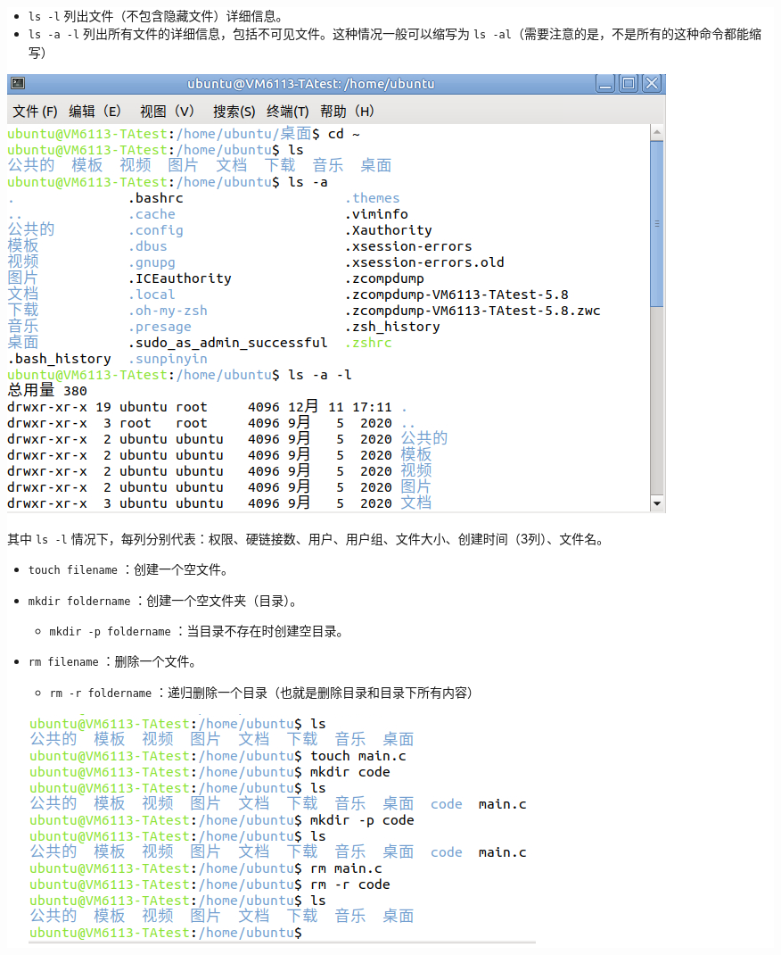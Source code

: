   - `ls -l` 列出文件（不包含隐藏文件）详细信息。
  - `ls -a -l` 列出所有文件的详细信息，包括不可见文件。这种情况一般可以缩写为 `ls -al`（需要注意的是，不是所有的这种命令都能缩写）

  ![24](image/24.png)

  其中 `ls -l` 情况下，每列分别代表：权限、硬链接数、用户、用户组、文件大小、创建时间（3列）、文件名。

- `touch filename` ：创建一个空文件。
- `mkdir foldername` ：创建一个空文件夹（目录）。
  - `mkdir -p foldername` ：当目录不存在时创建空目录。
- `rm filename` ：删除一个文件。
  - `rm -r foldername` ：递归删除一个目录（也就是删除目录和目录下所有内容）
  
  ![26](image/26.png)
